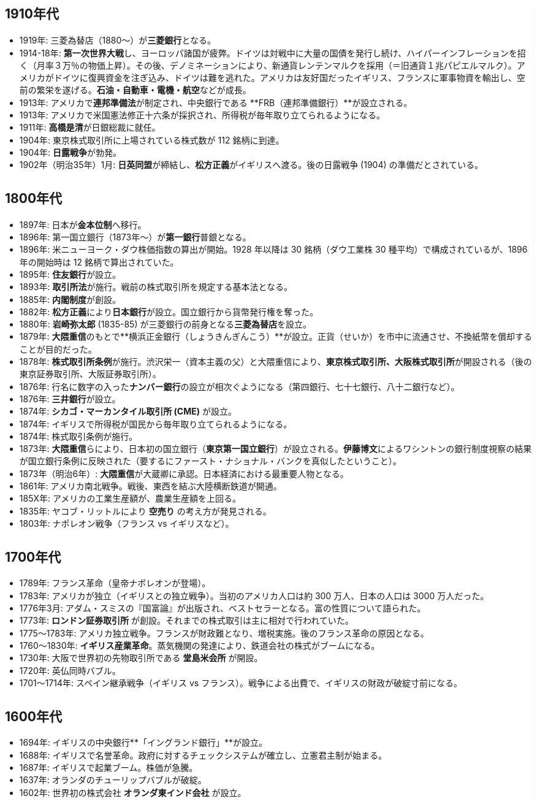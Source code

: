 1910年代
----
* 1919年: 三菱為替店（1880〜）が**三菱銀行**となる。
* 1914-18年: **第一次世界大戦**し、ヨーロッパ諸国が疲弊。ドイツは対戦中に大量の国債を発行し続け、ハイパーインフレーションを招く（月率３万％の物価上昇）。その後、デノミネーションにより、新通貨レンテンマルクを採用（＝旧通貨１兆パピエルマルク）。アメリカがドイツに復興資金を注ぎ込み、ドイツは難を逃れた。アメリカは友好国だったイギリス、フランスに軍事物資を輸出し、空前の繁栄を遂げる。**石油・自動車・電機・航空**などが成長。
* 1913年: アメリカで**連邦準備法**が制定され、中央銀行である **FRB（連邦準備銀行）**が設立される。
* 1913年: アメリカで米国憲法修正十六条が採択され、所得税が毎年取り立てられるようになる。
* 1911年: **高橋是清**が日銀総裁に就任。
* 1904年: 東京株式取引所に上場されている株式数が 112 銘柄に到達。
* 1904年: **日露戦争**が勃発。
* 1902年（明治35年）1月: **日英同盟**が締結し、**松方正義**がイギリスへ渡る。後の日露戦争 (1904) の準備だとされている。


1800年代
----
* 1897年: 日本が**金本位制**へ移行。
* 1896年: 第一国立銀行（1873年〜）が**第一銀行**普銀となる。
* 1896年: 米ニューヨーク・ダウ株価指数の算出が開始。1928 年以降は 30 銘柄（ダウ工業株 30 種平均）で構成されているが、1896 年の開始時は 12 銘柄で算出されていた。
* 1895年: **住友銀行**が設立。
* 1893年: **取引所法**が施行。戦前の株式取引所を規定する基本法となる。
* 1885年: **内閣制度**が創設。
* 1882年: **松方正義**により**日本銀行**が設立。国立銀行から貨幣発行権を奪った。
* 1880年: **岩崎弥太郎** (1835-85) が三菱銀行の前身となる**三菱為替店**を設立。
* 1879年: **大隈重信**のもとで**横浜正金銀行（しょうきんぎんこう）**が設立。正貨（せいか）を市中に流通させ、不換紙幣を償却することが目的だった。
* 1878年: **株式取引所条例**が施行。渋沢栄一（資本主義の父）と大隈重信により、**東京株式取引所、大阪株式取引所**が開設される（後の東京証券取引所、大阪証券取引所）。
* 1876年: 行名に数字の入った**ナンバー銀行**の設立が相次ぐようになる（第四銀行、七十七銀行、八十二銀行など）。
* 1876年: **三井銀行**が設立。
* 1874年: __シカゴ・マーカンタイル取引所 (CME)__ が設立。
* 1874年: イギリスで所得税が国民から毎年取り立てられるようになる。
* 1874年: 株式取引条例が施行。
* 1873年: **大隈重信**らにより、日本初の国立銀行（**東京第一国立銀行**）が設立される。**伊藤博文**によるワシントンの銀行制度視察の結果が国立銀行条例に反映された（要するにファースト・ナショナル・バンクを真似したということ）。
* 1873年（明治6年）: **大隈重信**が大蔵卿に承認。日本経済における最重要人物となる。
* 1861年: アメリカ南北戦争。戦後、東西を結ぶ大陸横断鉄道が開通。
* 185X年: アメリカの工業生産額が、農業生産額を上回る。
* 1835年: ヤコブ・リットルにより __空売り__ の考え方が発見される。
* 1803年: ナポレオン戦争（フランス vs イギリスなど）。


1700年代
----
* 1789年: フランス革命（皇帝ナポレオンが登場）。
* 1783年: アメリカが独立（イギリスとの独立戦争）。当初のアメリカ人口は約 300 万人、日本の人口は 3000 万人だった。
* 1776年3月: アダム・スミスの『国富論』が出版され、ベストセラーとなる。富の性質について語られた。
* 1773年: __ロンドン証券取引所__ が創設。それまでの株式取引は主に相対で行われていた。
* 1775〜1783年: アメリカ独立戦争。フランスが財政難となり、増税実施。後のフランス革命の原因となる。
* 1760〜1830年: __イギリス産業革命__。蒸気機関の発達により、鉄道会社の株式がブームになる。
* 1730年: 大阪で世界初の先物取引所である __堂島米会所__ が開設。
* 1720年: 英仏同時バブル。
* 1701〜1714年: スペイン継承戦争（イギリス vs フランス）。戦争による出費で、イギリスの財政が破綻寸前になる。


1600年代
----
* 1694年: イギリスの中央銀行**「イングランド銀行」**が設立。
* 1688年: イギリスで名誉革命。政府に対するチェックシステムが確立し、立憲君主制が始まる。
* 1687年: イギリスで起業ブーム。株価が急騰。
* 1637年: オランダのチューリップバブルが破綻。
* 1602年: 世界初の株式会社 __オランダ東インド会社__ が設立。

